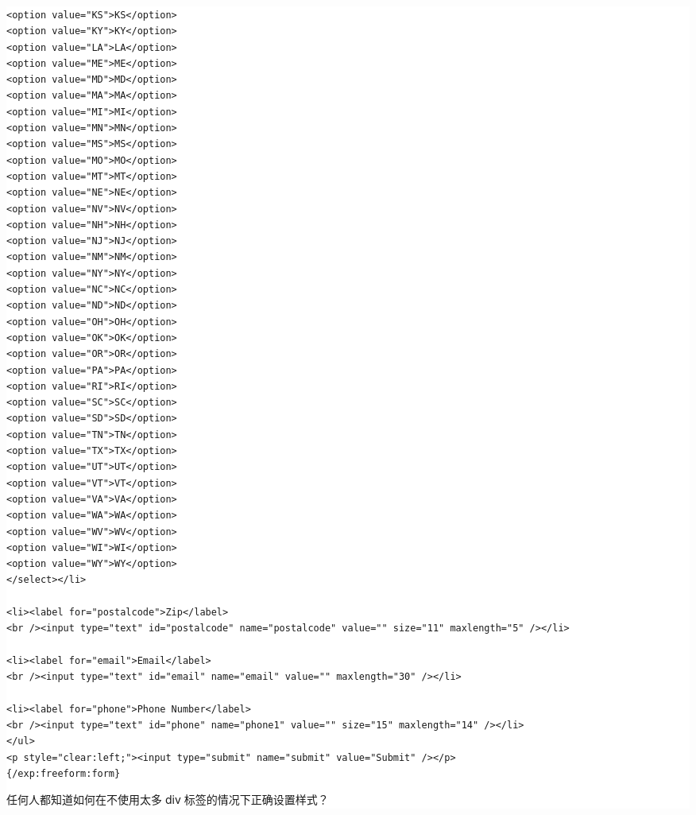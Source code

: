 ```
<option value="KS">KS</option>
<option value="KY">KY</option>
<option value="LA">LA</option>
<option value="ME">ME</option>
<option value="MD">MD</option>
<option value="MA">MA</option>
<option value="MI">MI</option>
<option value="MN">MN</option>
<option value="MS">MS</option>
<option value="MO">MO</option>
<option value="MT">MT</option>
<option value="NE">NE</option>
<option value="NV">NV</option>
<option value="NH">NH</option>
<option value="NJ">NJ</option>
<option value="NM">NM</option>
<option value="NY">NY</option>
<option value="NC">NC</option>
<option value="ND">ND</option>
<option value="OH">OH</option>
<option value="OK">OK</option>
<option value="OR">OR</option>
<option value="PA">PA</option>
<option value="RI">RI</option>
<option value="SC">SC</option>
<option value="SD">SD</option>
<option value="TN">TN</option>
<option value="TX">TX</option>
<option value="UT">UT</option>
<option value="VT">VT</option>
<option value="VA">VA</option>
<option value="WA">WA</option>
<option value="WV">WV</option>
<option value="WI">WI</option>
<option value="WY">WY</option>
</select></li>

<li><label for="postalcode">Zip</label>
<br /><input type="text" id="postalcode" name="postalcode" value="" size="11" maxlength="5" /></li>

<li><label for="email">Email</label>
<br /><input type="text" id="email" name="email" value="" maxlength="30" /></li>

<li><label for="phone">Phone Number</label>
<br /><input type="text" id="phone" name="phone1" value="" size="15" maxlength="14" /></li>
</ul>   
<p style="clear:left;"><input type="submit" name="submit" value="Submit" /></p>
{/exp:freeform:form} 
```

任何人都知道如何在不使用太多 div 标签的情况下正确设置样式？
